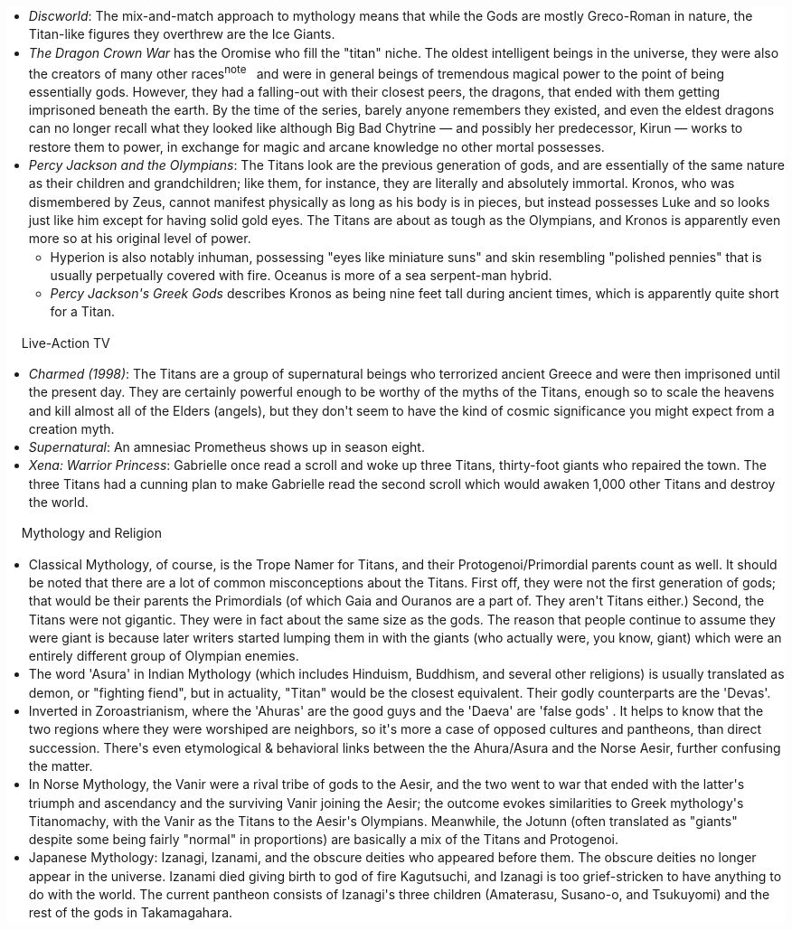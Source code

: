 -   _Discworld_: The mix-and-match approach to mythology means that while the Gods are mostly Greco-Roman in nature, the Titan-like figures they overthrew are the Ice Giants.
-   _The Dragon Crown War_ has the Oromise who fill the "titan" niche. The oldest intelligent beings in the universe, they were also the creators of many other races<sup>note&nbsp;</sup>  and were in general beings of tremendous magical power to the point of being essentially gods. However, they had a falling-out with their closest peers, the dragons, that ended with them getting imprisoned beneath the earth. By the time of the series, barely anyone remembers they existed, and even the eldest dragons can no longer recall what they looked like although Big Bad Chytrine — and possibly her predecessor, Kirun — works to restore them to power, in exchange for magic and arcane knowledge no other mortal possesses.
-   _Percy Jackson and the Olympians_: The Titans look are the previous generation of gods, and are essentially of the same nature as their children and grandchildren; like them, for instance, they are literally and absolutely immortal. Kronos, who was dismembered by Zeus, cannot manifest physically as long as his body is in pieces, but instead possesses Luke and so looks just like him except for having solid gold eyes. The Titans are about as tough as the Olympians, and Kronos is apparently even more so at his original level of power.
    -   Hyperion is also notably inhuman, possessing "eyes like miniature suns" and skin resembling "polished pennies" that is usually perpetually covered with fire. Oceanus is more of a sea serpent-man hybrid.
    -   _Percy Jackson's Greek Gods_ describes Kronos as being nine feet tall during ancient times, which is apparently quite short for a Titan.

    Live-Action TV 

-   _Charmed (1998)_: The Titans are a group of supernatural beings who terrorized ancient Greece and were then imprisoned until the present day. They are certainly powerful enough to be worthy of the myths of the Titans, enough so to scale the heavens and kill almost all of the Elders (angels), but they don't seem to have the kind of cosmic significance you might expect from a creation myth.
-   _Supernatural_: An amnesiac Prometheus shows up in season eight.
-   _Xena: Warrior Princess_: Gabrielle once read a scroll and woke up three Titans, thirty-foot giants who repaired the town. The three Titans had a cunning plan to make Gabrielle read the second scroll which would awaken 1,000 other Titans and destroy the world.

    Mythology and Religion 

-   Classical Mythology, of course, is the Trope Namer for Titans, and their Protogenoi/Primordial parents count as well. It should be noted that there are a lot of common misconceptions about the Titans. First off, they were not the first generation of gods; that would be their parents the Primordials (of which Gaia and Ouranos are a part of. They aren't Titans either.) Second, the Titans were not gigantic. They were in fact about the same size as the gods. The reason that people continue to assume they were giant is because later writers started lumping them in with the giants (who actually were, you know, giant) which were an entirely different group of Olympian enemies.
-   The word 'Asura' in Indian Mythology (which includes Hinduism, Buddhism, and several other religions) is usually translated as demon, or "fighting fiend", but in actuality, "Titan" would be the closest equivalent. Their godly counterparts are the 'Devas'.
-   Inverted in Zoroastrianism, where the 'Ahuras' are the good guys and the 'Daeva' are 'false gods' . It helps to know that the two regions where they were worshiped are neighbors, so it's more a case of opposed cultures and pantheons, than direct succession. There's even etymological & behavioral links between the the Ahura/Asura and the Norse Aesir, further confusing the matter.
-   In Norse Mythology, the Vanir were a rival tribe of gods to the Aesir, and the two went to war that ended with the latter's triumph and ascendancy and the surviving Vanir joining the Aesir; the outcome evokes similarities to Greek mythology's Titanomachy, with the Vanir as the Titans to the Aesir's Olympians. Meanwhile, the Jotunn (often translated as "giants" despite some being fairly "normal" in proportions) are basically a mix of the Titans and Protogenoi.
-   Japanese Mythology: Izanagi, Izanami, and the obscure deities who appeared before them. The obscure deities no longer appear in the universe. Izanami died giving birth to god of fire Kagutsuchi, and Izanagi is too grief-stricken to have anything to do with the world. The current pantheon consists of Izanagi's three children (Amaterasu, Susano-o, and Tsukuyomi) and the rest of the gods in Takamagahara.
